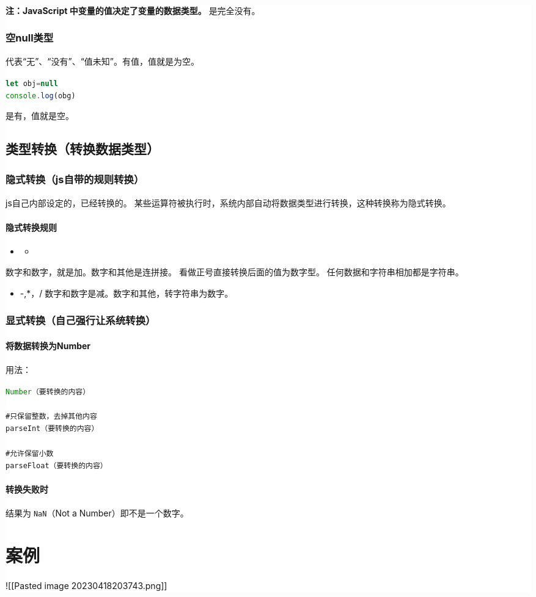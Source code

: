 **注：JavaScript 中变量的值决定了变量的数据类型。**
是完全没有。

### 空null类型
代表“无”、“没有”、“值未知”。有值，值就是为空。
```js
let obj=null
console.log(obg)
```
是有，值就是空。

## 类型转换（转换数据类型）

### 隐式转换（js自带的规则转换）
js自己内部设定的，已经转换的。
某些运算符被执行时，系统内部自动将数据类型进行转换，这种转换称为隐式转换。
#### 隐式转换规则
- +
数字和数字，就是加。数字和其他是连拼接。
看做正号直接转换后面的值为数字型。
任何数据和字符串相加都是字符串。
- -,\*，/
数字和数字是减。数字和其他，转字符串为数字。



### 显式转换（自己强行让系统转换）
#### 将数据转换为Number
用法：
```js
Number（要转换的内容）

#只保留整数，去掉其他内容
parseInt（要转换的内容）

#允许保留小数
parseFloat（要转换的内容）
```


#### 转换失败时
结果为 `NaN`（Not a Number）即不是一个数字。



# 案例
![[Pasted image 20230418203743.png]]

